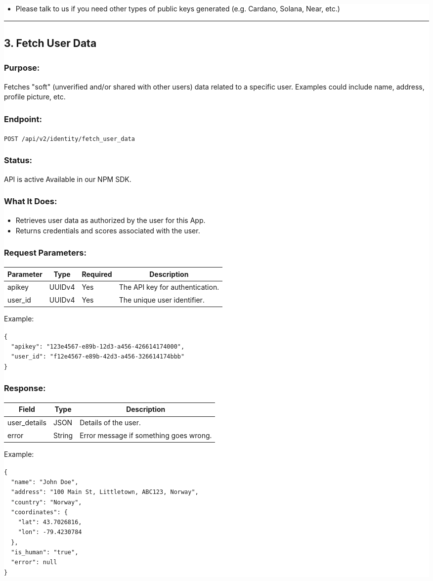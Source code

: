 - Please talk to us if you need other types of public keys generated (e.g. Cardano, Solana, Near, etc.)

---

## 3. Fetch User Data

### Purpose:
Fetches "soft" (unverified and/or shared with other users) data related to a specific user. Examples could include name, address, profile picture, etc.

### Endpoint:
`POST /api/v2/identity/fetch_user_data`

### Status:
API is active
Available in our NPM SDK.

### What It Does:
- Retrieves user data as authorized by the user for this App.
- Returns credentials and scores associated with the user.

### Request Parameters:

| Parameter | Type   | Required | Description                               |
|-----------|--------|----------|-------------------------------------------|
| apikey    | UUIDv4 | Yes      | The API key for authentication.           |
| user_id   | UUIDv4 | Yes      | The unique user identifier.               |

Example:
```
{
  "apikey": "123e4567-e89b-12d3-a456-426614174000",
  "user_id": "f12e4567-e89b-42d3-a456-326614174bbb"
}
```

### Response:

| Field         | Type   | Description                                      |
|---------------|--------|--------------------------------------------------|
| user_details    | JSON  | Details of the user.                             |
| error         | String | Error message if something goes wrong.           |

Example:
```
{
  "name": "John Doe",
  "address": "100 Main St, Littletown, ABC123, Norway",
  "country": "Norway",
  "coordinates": {
    "lat": 43.7026816,
    "lon": -79.4230784
  },
  "is_human": "true",
  "error": null
}
```
